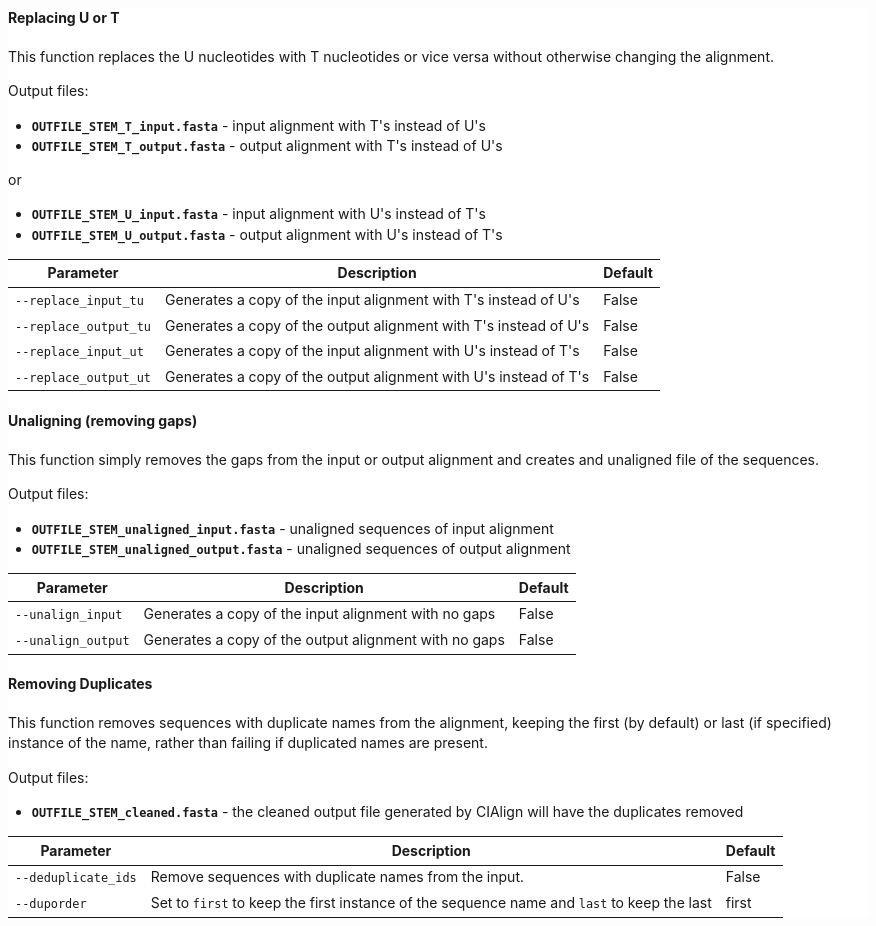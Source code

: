 #### Replacing U or T
This function replaces the U nucleotides with T nucleotides or vice versa without otherwise changing the alignment.

Output files:

* **`OUTFILE_STEM_T_input.fasta`** - input alignment with T's instead of U's
* **`OUTFILE_STEM_T_output.fasta`** - output alignment with T's instead of U's

or

* **`OUTFILE_STEM_U_input.fasta`** - input alignment with U's instead of T's
* **`OUTFILE_STEM_U_output.fasta`** - output alignment with U's instead of T's

| Parameter | Description | Default |
| ------------------------------------------------------ |------------------------------------------------------------------------------------------------------------- | ------------ |
| `--replace_input_tu` | Generates a copy of the input alignment with T's instead of U's | False |
| `--replace_output_tu` | Generates a copy of the output alignment with T's instead of U's | False |
| `--replace_input_ut` | Generates a copy of the input alignment with U's instead of T's | False |
| `--replace_output_ut` | Generates a copy of the output alignment with U's instead of T's | False |

#### Unaligning (removing gaps)
This function simply removes the gaps from the input or output alignment and creates and unaligned file of the sequences.

Output files:

* **`OUTFILE_STEM_unaligned_input.fasta`** - unaligned sequences of input alignment
* **`OUTFILE_STEM_unaligned_output.fasta`** - unaligned sequences of output alignment

| Parameter | Description | Default |
| ------------------------------------------------------ |------------------------------------------------------------------------------------------------------------- | ------------ |
| `--unalign_input` | Generates a copy of the input alignment with no gaps | False |
| `--unalign_output` | Generates a copy of the output alignment with no gaps | False |

#### Removing Duplicates

This function removes sequences with duplicate names from the alignment, keeping the first (by default) or last (if specified) instance of the name, rather than failing if duplicated names are present.

Output files:

* **`OUTFILE_STEM_cleaned.fasta`** - the cleaned output file generated by CIAlign will have the duplicates removed

| Parameter | Description | Default |
| ------------------------------------------------------ |------------------------------------------------------------------------------------------------------------- | ------------ |
| `--deduplicate_ids` | Remove sequences with duplicate names from the input. | False |
| `--duporder` | Set to `first` to keep the first instance of the sequence name and `last` to keep the last | first |


